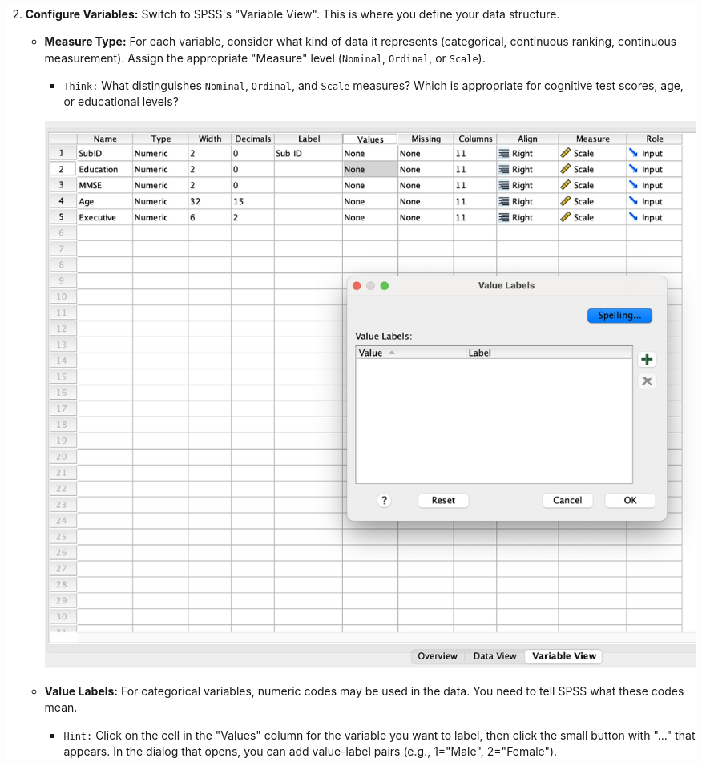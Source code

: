 2.  **Configure Variables:** Switch to SPSS's "Variable View". This is where you define your data structure.

    - **Measure Type:** For each variable, consider what kind of data it represents (categorical, continuous ranking, continuous measurement). Assign the appropriate "Measure" level (`Nominal`, `Ordinal`, or `Scale`).

      - `Think:` What distinguishes `Nominal`, `Ordinal`, and `Scale` measures? Which is appropriate for cognitive test scores, age, or educational levels?

      ![SPSS Variable View](/assets/m6-assets/variable-view.png)

    - **Value Labels:** For categorical variables, numeric codes may be used in the data. You need to tell SPSS what these codes mean.

      - `Hint:` Click on the cell in the "Values" column for the variable you want to label, then click the small button with "..." that appears. In the dialog that opens, you can add value-label pairs (e.g., 1="Male", 2="Female").
